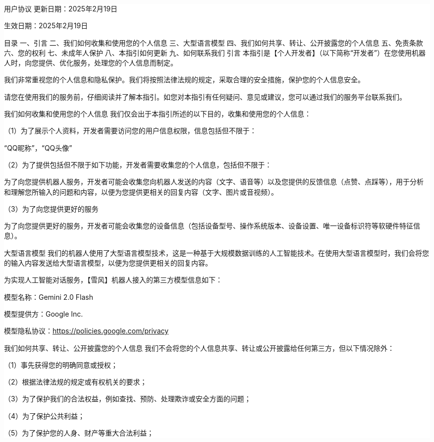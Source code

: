 用户协议
更新日期：2025年2月19日

生效日期：2025年2月19日

目录
一、引言
二、我们如何收集和使用您的个人信息
三、大型语言模型
四、我们如何共享、转让、公开披露您的个人信息
五、免责条款
六、您的权利
七、未成年人保护
八、本指引如何更新
九、如何联系我们
引言
本指引是【个人开发者】（以下简称“开发者”）在您使用机器人时，向您提供、优化服务，处理您的个人信息而制定。

我们非常重视您的个人信息和隐私保护。我们将按照法律法规的规定，采取合理的安全措施，保护您的个人信息安全。

请您在使用我们的服务前，仔细阅读并了解本指引。如您对本指引有任何疑问、意见或建议，您可以通过我们的服务平台联系我们。

我们如何收集和使用您的个人信息
我们仅会出于本指引所述的以下目的，收集和使用您的个人信息：

（1）为了展示个人资料，开发者需要访问您的用户信息权限，信息包括但不限于：

“QQ昵称”，“QQ头像”

（2）为了提供包括但不限于如下功能，开发者需要收集您的个人信息，包括但不限于：

为了向您提供机器人服务，开发者可能会收集您向机器人发送的内容（文字、语音等）以及您提供的反馈信息（点赞、点踩等），用于分析和理解您所输入的问题和内容，以便为您提供更相关的回复内容（文字、图片或音视频）。

（3）为了向您提供更好的服务

为了向您提供更好的服务，开发者可能会收集您的设备信息（包括设备型号、操作系统版本、设备设置、唯一设备标识符等软硬件特征信息）。

大型语言模型
我们的机器人使用了大型语言模型技术，这是一种基于大规模数据训练的人工智能技术。在使用大型语言模型时，我们会将您的输入内容发送给大型语言模型，以便为您提供更相关的回复内容。

为实现人工智能对话服务，【雪风】机器人接入的第三方模型信息如下：

模型名称：Gemini 2.0 Flash

模型提供方：Google Inc.

模型隐私协议：https://policies.google.com/privacy

我们如何共享、转让、公开披露您的个人信息
我们不会将您的个人信息共享、转让或公开披露给任何第三方，但以下情况除外：

（1）事先获得您的明确同意或授权；

（2）根据法律法规的规定或有权机关的要求；

（3）为了保护我们的合法权益，例如查找、预防、处理欺诈或安全方面的问题；

（4）为了保护公共利益；

（5）为了保护您的人身、财产等重大合法利益；
